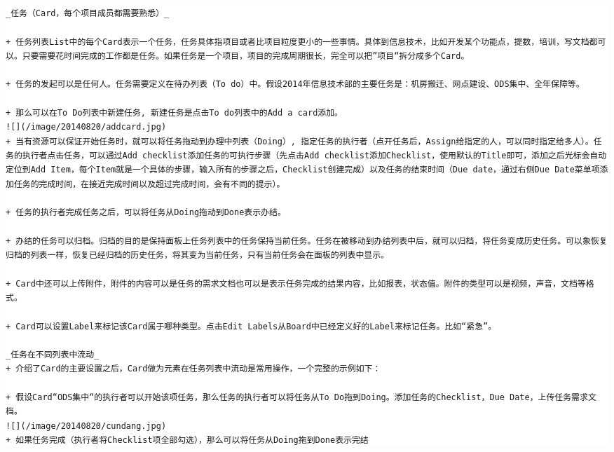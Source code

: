 	_任务（Card，每个项目成员都需要熟悉）_

	+ 任务列表List中的每个Card表示一个任务，任务具体指项目或者比项目粒度更小的一些事情。具体到信息技术，比如开发某个功能点，提数，培训，写文档都可以。只要需要花时间完成的工作都是任务。如果任务是一个项目，项目的完成周期很长，完全可以把”项目“拆分成多个Card。

	+ 任务的发起可以是任何人。任务需要定义在待办列表（To do）中。假设2014年信息技术部的主要任务是：机房搬迁、网点建设、ODS集中、全年保障等。

	+ 那么可以在To Do列表中新建任务, 新建任务是点击To do列表中的Add a card添加。
	![](/image/20140820/addcard.jpg)
	+ 当有资源可以保证开始任务时，就可以将任务拖动到办理中列表（Doing）, 指定任务的执行者（点开任务后，Assign给指定的人，可以同时指定给多人）。任务的执行者点击任务，可以通过Add checklist添加任务的可执行步骤（先点击Add checklist添加Checklist，使用默认的Title即可，添加之后光标会自动定位到Add Item，每个Item就是一个具体的步骤，输入所有的步骤之后，Checklist创建完成）以及任务的结束时间（Due date，通过右侧Due Date菜单项添加任务的完成时间，在接近完成时间以及超过完成时间，会有不同的提示）。

	+ 任务的执行者完成任务之后，可以将任务从Doing拖动到Done表示办结。

	+ 办结的任务可以归档。归档的目的是保持面板上任务列表中的任务保持当前任务。任务在被移动到办结列表中后，就可以归档，将任务变成历史任务。可以象恢复归档的列表一样，恢复已经归档的历史任务，将其变为当前任务，只有当前任务会在面板的列表中显示。

	+ Card中还可以上传附件，附件的内容可以是任务的需求文档也可以是表示任务完成的结果内容，比如报表，状态值。附件的类型可以是视频，声音，文档等格式。

	+ Card可以设置Label来标记该Card属于哪种类型。点击Edit Labels从Board中已经定义好的Label来标记任务。比如“紧急”。

	_任务在不同列表中流动_
	+ 介绍了Card的主要设置之后，Card做为元素在任务列表中流动是常用操作，一个完整的示例如下：

	+ 假设Card“ODS集中“的执行者可以开始该项任务，那么任务的执行者可以将任务从To Do拖到Doing。添加任务的Checklist，Due Date，上传任务需求文档。
	![](/image/20140820/cundang.jpg)
	+ 如果任务完成（执行者将Checklist项全部勾选），那么可以将任务从Doing拖到Done表示完结
